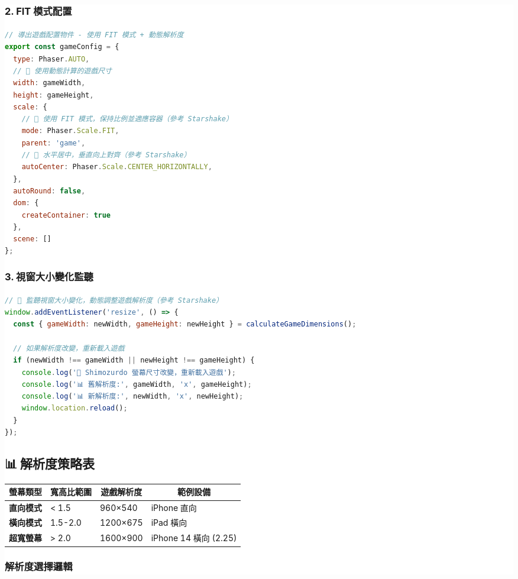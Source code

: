 ### 2. FIT 模式配置

```javascript
// 導出遊戲配置物件 - 使用 FIT 模式 + 動態解析度
export const gameConfig = {
  type: Phaser.AUTO,
  // 🎯 使用動態計算的遊戲尺寸
  width: gameWidth,
  height: gameHeight,
  scale: {
    // 🎯 使用 FIT 模式，保持比例並適應容器（參考 Starshake）
    mode: Phaser.Scale.FIT,
    parent: 'game',
    // 🎯 水平居中，垂直向上對齊（參考 Starshake）
    autoCenter: Phaser.Scale.CENTER_HORIZONTALLY,
  },
  autoRound: false,
  dom: {
    createContainer: true
  },
  scene: []
};
```

### 3. 視窗大小變化監聽

```javascript
// 🔄 監聽視窗大小變化，動態調整遊戲解析度（參考 Starshake）
window.addEventListener('resize', () => {
  const { gameWidth: newWidth, gameHeight: newHeight } = calculateGameDimensions();

  // 如果解析度改變，重新載入遊戲
  if (newWidth !== gameWidth || newHeight !== gameHeight) {
    console.log('🔄 Shimozurdo 螢幕尺寸改變，重新載入遊戲');
    console.log('📊 舊解析度:', gameWidth, 'x', gameHeight);
    console.log('📊 新解析度:', newWidth, 'x', newHeight);
    window.location.reload();
  }
});
```

## 📊 解析度策略表

| 螢幕類型 | 寬高比範圍 | 遊戲解析度 | 範例設備 |
|---------|-----------|-----------|---------|
| **直向模式** | < 1.5 | 960×540 | iPhone 直向 |
| **橫向模式** | 1.5-2.0 | 1200×675 | iPad 橫向 |
| **超寬螢幕** | > 2.0 | 1600×900 | iPhone 14 橫向 (2.25) |

### 解析度選擇邏輯
